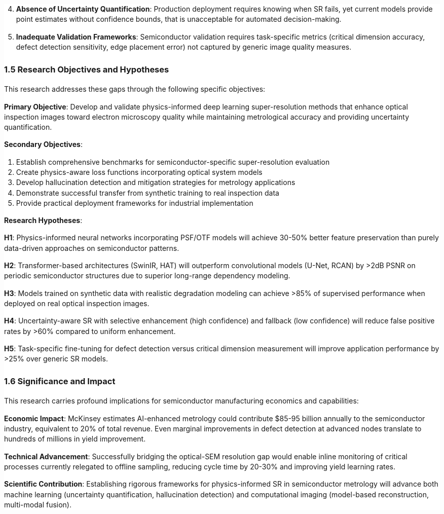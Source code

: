 4. **Absence of Uncertainty Quantification**: Production deployment requires knowing when SR fails, yet current models provide point estimates without confidence bounds, that is unacceptable for automated decision-making.

5. **Inadequate Validation Frameworks**: Semiconductor validation requires task-specific metrics (critical dimension accuracy, defect detection sensitivity, edge placement error) not captured by generic image quality measures.

### 1.5 Research Objectives and Hypotheses

This research addresses these gaps through the following specific objectives:

**Primary Objective**: Develop and validate physics-informed deep learning super-resolution methods that enhance optical inspection images toward electron microscopy quality while maintaining metrological accuracy and providing uncertainty quantification.

**Secondary Objectives**:
1. Establish comprehensive benchmarks for semiconductor-specific super-resolution evaluation
2. Create physics-aware loss functions incorporating optical system models
3. Develop hallucination detection and mitigation strategies for metrology applications
4. Demonstrate successful transfer from synthetic training to real inspection data
5. Provide practical deployment frameworks for industrial implementation

**Research Hypotheses**:

**H1**: Physics-informed neural networks incorporating PSF/OTF models will achieve 30-50% better feature preservation than purely data-driven approaches on semiconductor patterns.

**H2**: Transformer-based architectures (SwinIR, HAT) will outperform convolutional models (U-Net, RCAN) by >2dB PSNR on periodic semiconductor structures due to superior long-range dependency modeling.

**H3**: Models trained on synthetic data with realistic degradation modeling can achieve >85% of supervised performance when deployed on real optical inspection images.

**H4**: Uncertainty-aware SR with selective enhancement (high confidence) and fallback (low confidence) will reduce false positive rates by >60% compared to uniform enhancement.

**H5**: Task-specific fine-tuning for defect detection versus critical dimension measurement will improve application performance by >25% over generic SR models.

### 1.6 Significance and Impact

This research carries profound implications for semiconductor manufacturing economics and capabilities:

**Economic Impact**: McKinsey estimates AI-enhanced metrology could contribute $85-95 billion annually to the semiconductor industry, equivalent to 20% of total revenue. Even marginal improvements in defect detection at advanced nodes translate to hundreds of millions in yield improvement.

**Technical Advancement**: Successfully bridging the optical-SEM resolution gap would enable inline monitoring of critical processes currently relegated to offline sampling, reducing cycle time by 20-30% and improving yield learning rates.

**Scientific Contribution**: Establishing rigorous frameworks for physics-informed SR in semiconductor metrology will advance both machine learning (uncertainty quantification, hallucination detection) and computational imaging (model-based reconstruction, multi-modal fusion).

